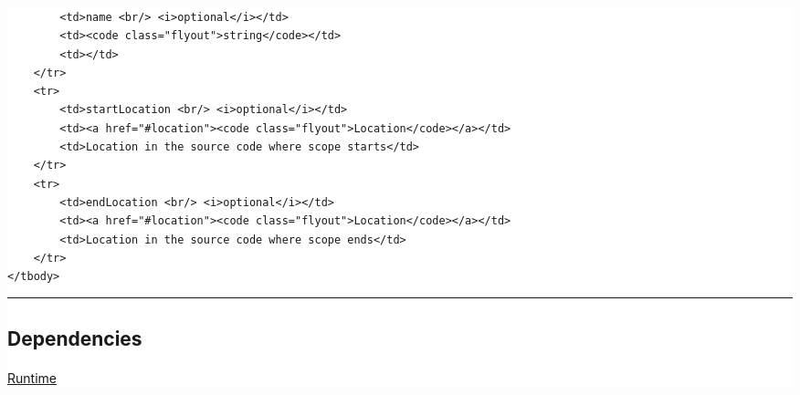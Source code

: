             <td>name <br/> <i>optional</i></td>
            <td><code class="flyout">string</code></td>
            <td></td>
        </tr>
        <tr>
            <td>startLocation <br/> <i>optional</i></td>
            <td><a href="#location"><code class="flyout">Location</code></a></td>
            <td>Location in the source code where scope starts</td>
        </tr>
        <tr>
            <td>endLocation <br/> <i>optional</i></td>
            <td><a href="#location"><code class="flyout">Location</code></a></td>
            <td>Location in the source code where scope ends</td>
        </tr>
    </tbody>
</table>
</p>

---

## Dependencies

[Runtime](runtime.md)